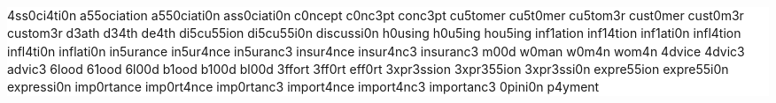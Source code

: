 4ss0ci4ti0n
a55ociation
a550ciati0n
ass0ciati0n
c0ncept
c0nc3pt
conc3pt
cu5tomer
cu5t0mer
cu5tom3r
cust0mer
cust0m3r
custom3r
d3ath
d34th
de4th
di5cu55ion
di5cu55i0n
discussi0n
h0using
h0u5ing
hou5ing
inf1ation
inf14tion
inf1ati0n
infl4tion
infl4ti0n
inflati0n
in5urance
in5ur4nce
in5uranc3
insur4nce
insur4nc3
insuranc3
m00d
w0man
w0m4n
wom4n
4dvice
4dvic3
advic3
6lood
61ood
6l00d
b1ood
b100d
bl00d
3ffort
3ff0rt
eff0rt
3xpr3ssion
3xpr355ion
3xpr3ssi0n
expre55ion
expre55i0n
expressi0n
imp0rtance
imp0rt4nce
imp0rtanc3
import4nce
import4nc3
importanc3
0pini0n
p4yment
